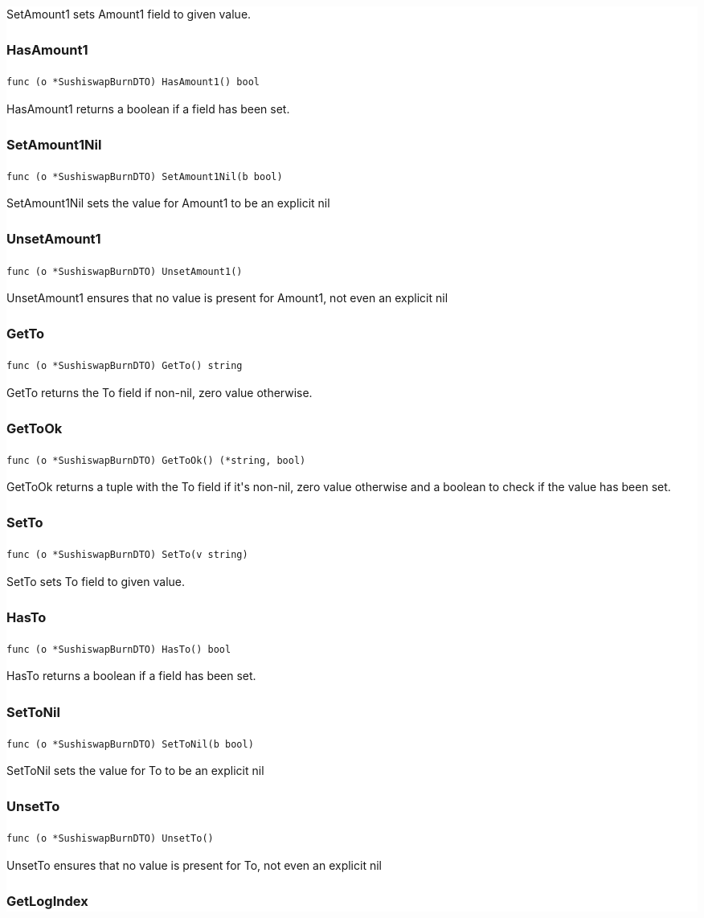 SetAmount1 sets Amount1 field to given value.

### HasAmount1

`func (o *SushiswapBurnDTO) HasAmount1() bool`

HasAmount1 returns a boolean if a field has been set.

### SetAmount1Nil

`func (o *SushiswapBurnDTO) SetAmount1Nil(b bool)`

 SetAmount1Nil sets the value for Amount1 to be an explicit nil

### UnsetAmount1
`func (o *SushiswapBurnDTO) UnsetAmount1()`

UnsetAmount1 ensures that no value is present for Amount1, not even an explicit nil
### GetTo

`func (o *SushiswapBurnDTO) GetTo() string`

GetTo returns the To field if non-nil, zero value otherwise.

### GetToOk

`func (o *SushiswapBurnDTO) GetToOk() (*string, bool)`

GetToOk returns a tuple with the To field if it's non-nil, zero value otherwise
and a boolean to check if the value has been set.

### SetTo

`func (o *SushiswapBurnDTO) SetTo(v string)`

SetTo sets To field to given value.

### HasTo

`func (o *SushiswapBurnDTO) HasTo() bool`

HasTo returns a boolean if a field has been set.

### SetToNil

`func (o *SushiswapBurnDTO) SetToNil(b bool)`

 SetToNil sets the value for To to be an explicit nil

### UnsetTo
`func (o *SushiswapBurnDTO) UnsetTo()`

UnsetTo ensures that no value is present for To, not even an explicit nil
### GetLogIndex
